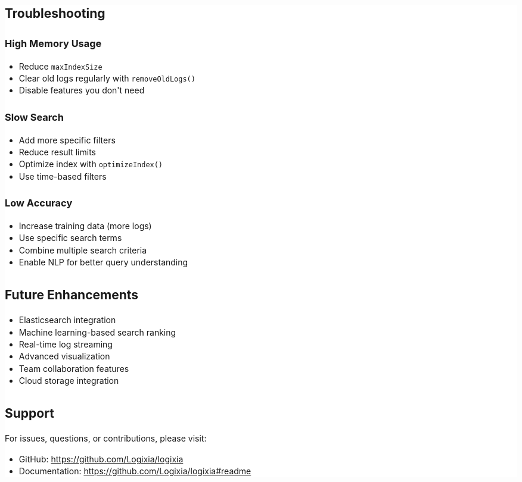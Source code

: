 ## Troubleshooting

### High Memory Usage

- Reduce `maxIndexSize`
- Clear old logs regularly with `removeOldLogs()`
- Disable features you don't need

### Slow Search

- Add more specific filters
- Reduce result limits
- Optimize index with `optimizeIndex()`
- Use time-based filters

### Low Accuracy

- Increase training data (more logs)
- Use specific search terms
- Combine multiple search criteria
- Enable NLP for better query understanding

## Future Enhancements

- Elasticsearch integration
- Machine learning-based search ranking
- Real-time log streaming
- Advanced visualization
- Team collaboration features
- Cloud storage integration

## Support

For issues, questions, or contributions, please visit:
- GitHub: https://github.com/Logixia/logixia
- Documentation: https://github.com/Logixia/logixia#readme
